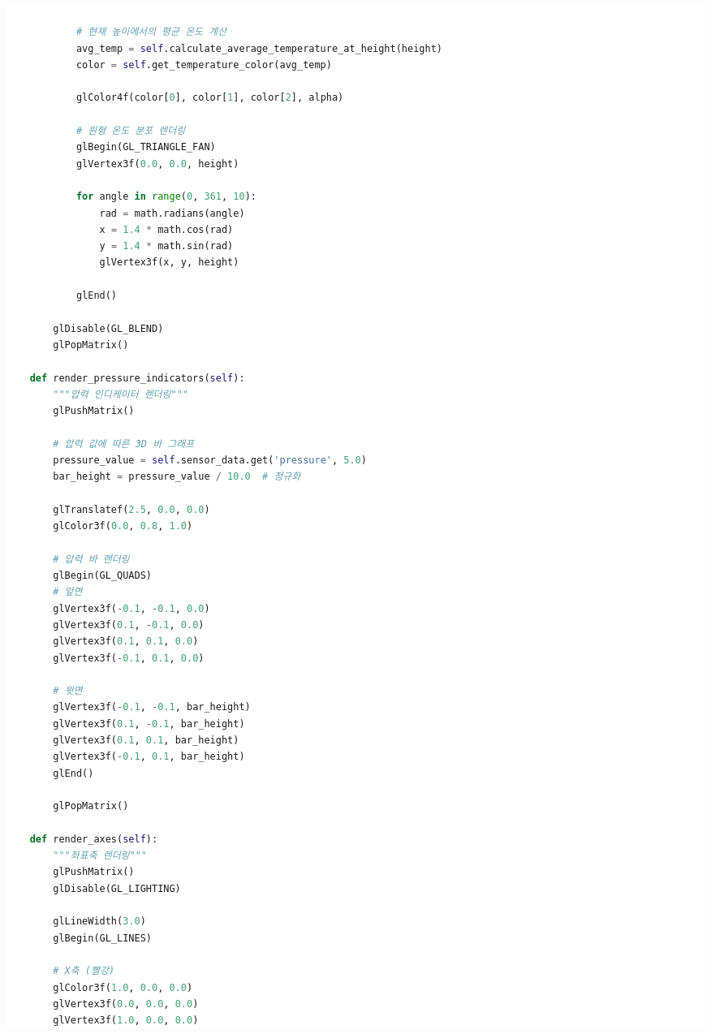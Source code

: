 ```python

            # 현재 높이에서의 평균 온도 계산
            avg_temp = self.calculate_average_temperature_at_height(height)
            color = self.get_temperature_color(avg_temp)

            glColor4f(color[0], color[1], color[2], alpha)

            # 원형 온도 분포 렌더링
            glBegin(GL_TRIANGLE_FAN)
            glVertex3f(0.0, 0.0, height)

            for angle in range(0, 361, 10):
                rad = math.radians(angle)
                x = 1.4 * math.cos(rad)
                y = 1.4 * math.sin(rad)
                glVertex3f(x, y, height)

            glEnd()

        glDisable(GL_BLEND)
        glPopMatrix()

    def render_pressure_indicators(self):
        """압력 인디케이터 렌더링"""
        glPushMatrix()

        # 압력 값에 따른 3D 바 그래프
        pressure_value = self.sensor_data.get('pressure', 5.0)
        bar_height = pressure_value / 10.0  # 정규화

        glTranslatef(2.5, 0.0, 0.0)
        glColor3f(0.0, 0.8, 1.0)

        # 압력 바 렌더링
        glBegin(GL_QUADS)
        # 앞면
        glVertex3f(-0.1, -0.1, 0.0)
        glVertex3f(0.1, -0.1, 0.0)
        glVertex3f(0.1, 0.1, 0.0)
        glVertex3f(-0.1, 0.1, 0.0)

        # 윗면
        glVertex3f(-0.1, -0.1, bar_height)
        glVertex3f(0.1, -0.1, bar_height)
        glVertex3f(0.1, 0.1, bar_height)
        glVertex3f(-0.1, 0.1, bar_height)
        glEnd()

        glPopMatrix()

    def render_axes(self):
        """좌표축 렌더링"""
        glPushMatrix()
        glDisable(GL_LIGHTING)

        glLineWidth(3.0)
        glBegin(GL_LINES)

        # X축 (빨강)
        glColor3f(1.0, 0.0, 0.0)
        glVertex3f(0.0, 0.0, 0.0)
        glVertex3f(1.0, 0.0, 0.0)

```